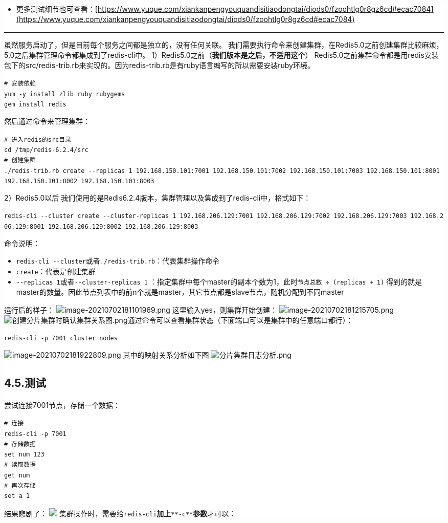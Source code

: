 
- 更多测试细节也可查看：[https://www.yuque.com/xiankanpengyouquandisitiaodongtai/diods0/fzoohtlg0r8gz6cd#ecac7084](https://www.yuque.com/xiankanpengyouquandisitiaodongtai/diods0/fzoohtlg0r8gz6cd#ecac7084)

---

虽然服务启动了，但是目前每个服务之间都是独立的，没有任何关联。
我们需要执行命令来创建集群，在Redis5.0之前创建集群比较麻烦，5.0之后集群管理命令都集成到了redis-cli中。
1）Redis5.0之前（**我们版本是之后，不适用这个**）
Redis5.0之前集群命令都是用redis安装包下的src/redis-trib.rb来实现的。因为redis-trib.rb是有ruby语言编写的所以需要安装ruby环境。
```shell
# 安装依赖
yum -y install zlib ruby rubygems
gem install redis
```
然后通过命令来管理集群：
```shell
# 进入redis的src目录
cd /tmp/redis-6.2.4/src
# 创建集群
./redis-trib.rb create --replicas 1 192.168.150.101:7001 192.168.150.101:7002 192.168.150.101:7003 192.168.150.101:8001 192.168.150.101:8002 192.168.150.101:8003
```
2）Redis5.0以后
我们使用的是Redis6.2.4版本，集群管理以及集成到了redis-cli中，格式如下：
```shell
redis-cli --cluster create --cluster-replicas 1 192.168.206.129:7001 192.168.206.129:7002 192.168.206.129:7003 192.168.206.129:8001 192.168.206.129:8002 192.168.206.129:8003
```
命令说明：

- `redis-cli --cluster`或者`./redis-trib.rb`：代表集群操作命令
- `create`：代表是创建集群
- `--replicas 1`或者`--cluster-replicas 1` ：指定集群中每个master的副本个数为1，此时`节点总数 ÷ (replicas + 1)` 得到的就是master的数量。因此节点列表中的前n个就是master，其它节点都是slave节点，随机分配到不同master

运行后的样子：
![image-20210702181101969.png](https://cdn.nlark.com/yuque/0/2023/png/1169676/1678847781153-92af3b01-27f5-4414-b845-7c0286c48b04.png?x-oss-process=image%2Fwatermark%2Ctype_d3F5LW1pY3JvaGVp%2Csize_44%2Ctext_5rK554K45bCP5rOi%2Ccolor_FFFFFF%2Cshadow_50%2Ct_80%2Cg_se%2Cx_10%2Cy_10#averageHue=%23242222&clientId=ua305cb6b-5473-4&from=paste&height=473&id=u5057548c&originHeight=710&originWidth=1559&originalType=binary&ratio=1.5&rotation=0&showTitle=false&size=141386&status=done&style=none&taskId=u1fecb969-e1ae-4efb-b57e-63c9ceaf970&title=&width=1039.3333333333333)
这里输入yes，则集群开始创建：
![image-20210702181215705.png](https://cdn.nlark.com/yuque/0/2023/png/1169676/1678847788439-4322a1b6-387a-4cf5-9a8d-4d2315845bb7.png?x-oss-process=image%2Fwatermark%2Ctype_d3F5LW1pY3JvaGVp%2Csize_28%2Ctext_5rK554K45bCP5rOi%2Ccolor_FFFFFF%2Cshadow_50%2Ct_80%2Cg_se%2Cx_10%2Cy_10#averageHue=%23292725&clientId=ua305cb6b-5473-4&from=paste&id=ub91578b1&originHeight=822&originWidth=968&originalType=binary&ratio=1.5&rotation=0&showTitle=false&size=112768&status=done&style=none&taskId=u8302f87b-466a-47f2-bc4e-d20fbe958df&title=)
![创建分片集群时确认集群关系图.png](https://cdn.nlark.com/yuque/0/2023/png/1169676/1680420255739-9e8e30e7-8231-4a9d-82df-99a078d1df7d.png?x-oss-process=image%2Fwatermark%2Ctype_d3F5LW1pY3JvaGVp%2Csize_28%2Ctext_5rK554K45bCP5rOi%2Ccolor_FFFFFF%2Cshadow_50%2Ct_80%2Cg_se%2Cx_10%2Cy_10#averageHue=%232a485c&clientId=u8f742023-5f05-4&from=drop&id=ufef0182a&originHeight=672&originWidth=993&originalType=binary&ratio=1.5&rotation=0&showTitle=false&size=688390&status=done&style=none&taskId=u9499ff44-e9d8-4075-baae-aa06433f57a&title=)通过命令可以查看集群状态（下面端口可以是集群中的任意端口都行）：
```shell
redis-cli -p 7001 cluster nodes
```
![image-20210702181922809.png](https://cdn.nlark.com/yuque/0/2023/png/1169676/1678847800988-bd818147-350b-4f74-bb19-0aa487de3707.png?x-oss-process=image%2Fwatermark%2Ctype_d3F5LW1pY3JvaGVp%2Csize_45%2Ctext_5rK554K45bCP5rOi%2Ccolor_FFFFFF%2Cshadow_50%2Ct_80%2Cg_se%2Cx_10%2Cy_10#averageHue=%232d2a28&clientId=ua305cb6b-5473-4&from=paste&height=110&id=ub41ea462&originHeight=165&originWidth=1589&originalType=binary&ratio=1.5&rotation=0&showTitle=false&size=53340&status=done&style=none&taskId=u4d9e02eb-379f-4089-9a00-25a721e2652&title=&width=1059.3333333333333)
其中的映射关系分析如下图
![分片集群日志分析.png](https://cdn.nlark.com/yuque/0/2023/png/1169676/1680420272933-25b235f6-715d-4be8-a133-2769559e8b02.png?x-oss-process=image%2Fwatermark%2Ctype_d3F5LW1pY3JvaGVp%2Csize_42%2Ctext_5rK554K45bCP5rOi%2Ccolor_FFFFFF%2Cshadow_50%2Ct_80%2Cg_se%2Cx_10%2Cy_10#averageHue=%23f2bd64&clientId=u8f742023-5f05-4&from=drop&id=u5d5b2898&originHeight=800&originWidth=1488&originalType=binary&ratio=1.5&rotation=0&showTitle=false&size=417098&status=done&style=none&taskId=u2815fd27-0395-4c1c-9ddb-7750dbaf5a5&title=)

## 4.5.测试
尝试连接7001节点，存储一个数据：
```shell
# 连接
redis-cli -p 7001
# 存储数据
set num 123
# 读取数据
get num
# 再次存储
set a 1
```
结果悲剧了：
![](assets/image-20210702182343979.png?x-oss-process=image%2Fwatermark%2Ctype_d3F5LW1pY3JvaGVp%2Csize_9%2Ctext_5rK554K45bCP5rOi%2Ccolor_FFFFFF%2Cshadow_50%2Ct_80%2Cg_se%2Cx_10%2Cy_10#id=FH3Bq&originalType=binary&ratio=1&rotation=0&showTitle=false&status=done&style=none&title=)
集群操作时，需要给`redis-cli`**加上**`**-c**`**参数**才可以：
```shell
```